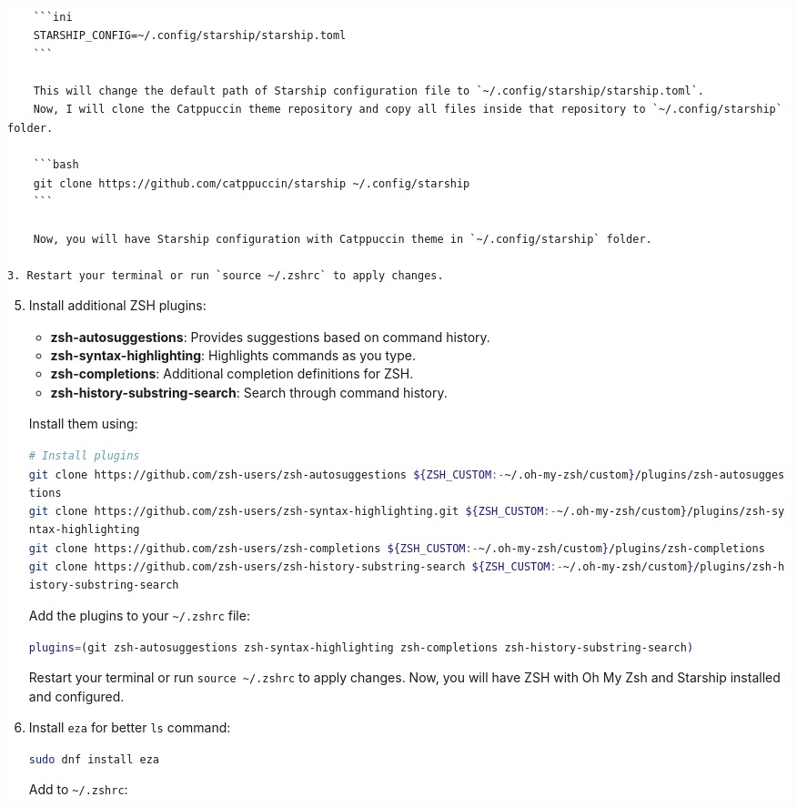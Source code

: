         ```ini
        STARSHIP_CONFIG=~/.config/starship/starship.toml
        ```

        This will change the default path of Starship configuration file to `~/.config/starship/starship.toml`.
        Now, I will clone the Catppuccin theme repository and copy all files inside that repository to `~/.config/starship` folder.

        ```bash
        git clone https://github.com/catppuccin/starship ~/.config/starship
        ```

        Now, you will have Starship configuration with Catppuccin theme in `~/.config/starship` folder.

    3. Restart your terminal or run `source ~/.zshrc` to apply changes.

5. Install additional ZSH plugins:
    - **zsh-autosuggestions**: Provides suggestions based on command history.
    - **zsh-syntax-highlighting**: Highlights commands as you type.
    - **zsh-completions**: Additional completion definitions for ZSH.
    - **zsh-history-substring-search**: Search through command history.

    Install them using:

    ```bash
    # Install plugins
    git clone https://github.com/zsh-users/zsh-autosuggestions ${ZSH_CUSTOM:-~/.oh-my-zsh/custom}/plugins/zsh-autosuggestions
    git clone https://github.com/zsh-users/zsh-syntax-highlighting.git ${ZSH_CUSTOM:-~/.oh-my-zsh/custom}/plugins/zsh-syntax-highlighting
    git clone https://github.com/zsh-users/zsh-completions ${ZSH_CUSTOM:-~/.oh-my-zsh/custom}/plugins/zsh-completions
    git clone https://github.com/zsh-users/zsh-history-substring-search ${ZSH_CUSTOM:-~/.oh-my-zsh/custom}/plugins/zsh-history-substring-search

    ```

    Add the plugins to your `~/.zshrc` file:

    ```bash
    plugins=(git zsh-autosuggestions zsh-syntax-highlighting zsh-completions zsh-history-substring-search)
    ```

    Restart your terminal or run `source ~/.zshrc` to apply changes.
    Now, you will have ZSH with Oh My Zsh and Starship installed and configured.

6. Install `eza` for better `ls` command:

    ```bash
    sudo dnf install eza
    ```

    Add to `~/.zshrc`:
